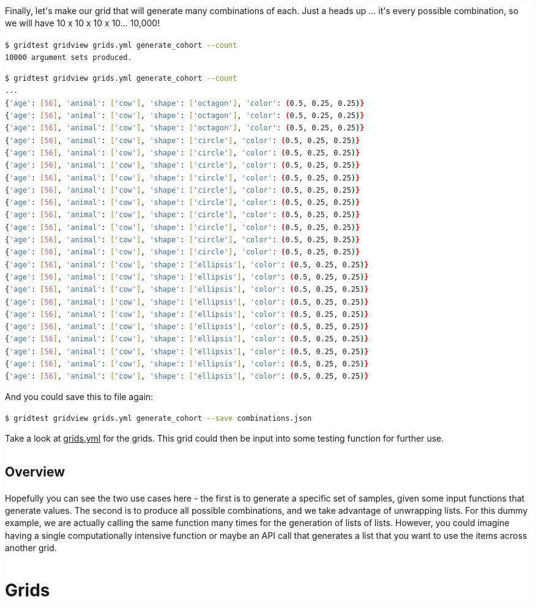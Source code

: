 Finally, let's make our grid that will generate many combinations of each. Just
a heads up ... it's every possible combination, so we will have 10 x 10 x 10 x 10...
10,000!

```bash
$ gridtest gridview grids.yml generate_cohort --count
10000 argument sets produced.
```
```bash
$ gridtest gridview grids.yml generate_cohort --count
...
{'age': [56], 'animal': ['cow'], 'shape': ['octagon'], 'color': (0.5, 0.25, 0.25)}
{'age': [56], 'animal': ['cow'], 'shape': ['octagon'], 'color': (0.5, 0.25, 0.25)}
{'age': [56], 'animal': ['cow'], 'shape': ['octagon'], 'color': (0.5, 0.25, 0.25)}
{'age': [56], 'animal': ['cow'], 'shape': ['circle'], 'color': (0.5, 0.25, 0.25)}
{'age': [56], 'animal': ['cow'], 'shape': ['circle'], 'color': (0.5, 0.25, 0.25)}
{'age': [56], 'animal': ['cow'], 'shape': ['circle'], 'color': (0.5, 0.25, 0.25)}
{'age': [56], 'animal': ['cow'], 'shape': ['circle'], 'color': (0.5, 0.25, 0.25)}
{'age': [56], 'animal': ['cow'], 'shape': ['circle'], 'color': (0.5, 0.25, 0.25)}
{'age': [56], 'animal': ['cow'], 'shape': ['circle'], 'color': (0.5, 0.25, 0.25)}
{'age': [56], 'animal': ['cow'], 'shape': ['circle'], 'color': (0.5, 0.25, 0.25)}
{'age': [56], 'animal': ['cow'], 'shape': ['circle'], 'color': (0.5, 0.25, 0.25)}
{'age': [56], 'animal': ['cow'], 'shape': ['circle'], 'color': (0.5, 0.25, 0.25)}
{'age': [56], 'animal': ['cow'], 'shape': ['circle'], 'color': (0.5, 0.25, 0.25)}
{'age': [56], 'animal': ['cow'], 'shape': ['ellipsis'], 'color': (0.5, 0.25, 0.25)}
{'age': [56], 'animal': ['cow'], 'shape': ['ellipsis'], 'color': (0.5, 0.25, 0.25)}
{'age': [56], 'animal': ['cow'], 'shape': ['ellipsis'], 'color': (0.5, 0.25, 0.25)}
{'age': [56], 'animal': ['cow'], 'shape': ['ellipsis'], 'color': (0.5, 0.25, 0.25)}
{'age': [56], 'animal': ['cow'], 'shape': ['ellipsis'], 'color': (0.5, 0.25, 0.25)}
{'age': [56], 'animal': ['cow'], 'shape': ['ellipsis'], 'color': (0.5, 0.25, 0.25)}
{'age': [56], 'animal': ['cow'], 'shape': ['ellipsis'], 'color': (0.5, 0.25, 0.25)}
{'age': [56], 'animal': ['cow'], 'shape': ['ellipsis'], 'color': (0.5, 0.25, 0.25)}
{'age': [56], 'animal': ['cow'], 'shape': ['ellipsis'], 'color': (0.5, 0.25, 0.25)}
{'age': [56], 'animal': ['cow'], 'shape': ['ellipsis'], 'color': (0.5, 0.25, 0.25)}
```

And you could save this to file again:

```bash
$ gridtest gridview grids.yml generate_cohort --save combinations.json
```

Take a look at [grids.yml](grids.yml) for the grids. This grid could then be
input into some testing function for further use.

## Overview

Hopefully you can see the two use cases here - the first is to generate a
specific set of samples, given some input functions that generate values.
The second is to produce all possible combinations, and we take
advantage of unwrapping lists. For this dummy example, we are actually
calling the same function many times for the generation of lists of lists.
However, you could imagine having a single computationally intensive function
or maybe an API call that generates a list that you want to use the items
across another grid.
# Grids


[homepage]: http://contributor-covenant.org
[version]: http://contributor-covenant.org/version/1/4/